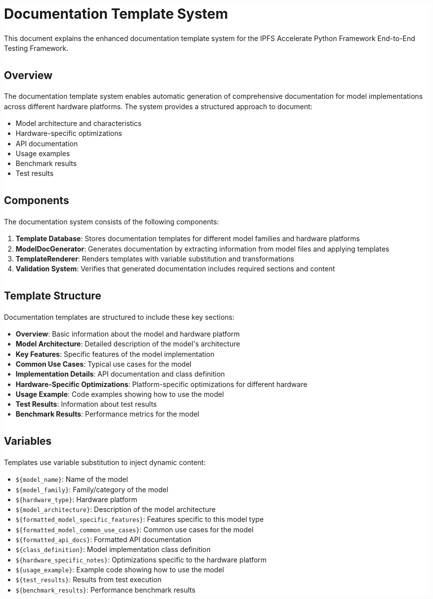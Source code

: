 # Documentation Template System

This document explains the enhanced documentation template system for the IPFS Accelerate Python Framework End-to-End Testing Framework.

## Overview

The documentation template system enables automatic generation of comprehensive documentation for model implementations across different hardware platforms. The system provides a structured approach to document:

- Model architecture and characteristics
- Hardware-specific optimizations
- API documentation
- Usage examples
- Benchmark results
- Test results

## Components

The documentation system consists of the following components:

1. **Template Database**: Stores documentation templates for different model families and hardware platforms
2. **ModelDocGenerator**: Generates documentation by extracting information from model files and applying templates
3. **TemplateRenderer**: Renders templates with variable substitution and transformations
4. **Validation System**: Verifies that generated documentation includes required sections and content

## Template Structure

Documentation templates are structured to include these key sections:

- **Overview**: Basic information about the model and hardware platform
- **Model Architecture**: Detailed description of the model's architecture
- **Key Features**: Specific features of the model implementation
- **Common Use Cases**: Typical use cases for the model
- **Implementation Details**: API documentation and class definition
- **Hardware-Specific Optimizations**: Platform-specific optimizations for different hardware
- **Usage Example**: Code examples showing how to use the model
- **Test Results**: Information about test results
- **Benchmark Results**: Performance metrics for the model

## Variables

Templates use variable substitution to inject dynamic content:

- `${model_name}`: Name of the model
- `${model_family}`: Family/category of the model
- `${hardware_type}`: Hardware platform
- `${model_architecture}`: Description of the model architecture
- `${formatted_model_specific_features}`: Features specific to this model type
- `${formatted_model_common_use_cases}`: Common use cases for the model
- `${formatted_api_docs}`: Formatted API documentation
- `${class_definition}`: Model implementation class definition
- `${hardware_specific_notes}`: Optimizations specific to the hardware platform
- `${usage_example}`: Example code showing how to use the model
- `${test_results}`: Results from test execution
- `${benchmark_results}`: Performance benchmark results
